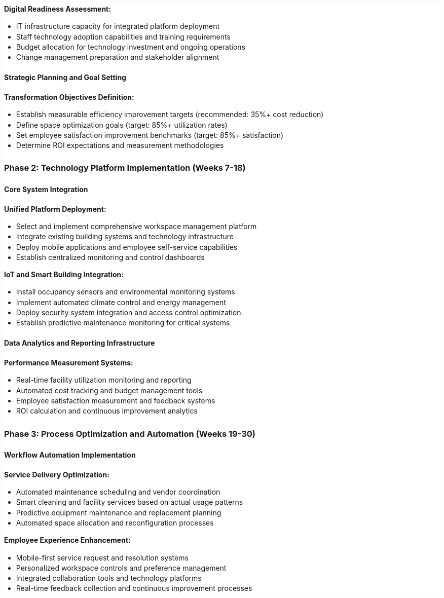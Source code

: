 **Digital Readiness Assessment:**
- IT infrastructure capacity for integrated platform deployment
- Staff technology adoption capabilities and training requirements
- Budget allocation for technology investment and ongoing operations
- Change management preparation and stakeholder alignment

#### Strategic Planning and Goal Setting
**Transformation Objectives Definition:**
- Establish measurable efficiency improvement targets (recommended: 35%+ cost reduction)
- Define space optimization goals (target: 85%+ utilization rates)
- Set employee satisfaction improvement benchmarks (target: 85%+ satisfaction)
- Determine ROI expectations and measurement methodologies

### Phase 2: Technology Platform Implementation (Weeks 7-18)

#### Core System Integration
**Unified Platform Deployment:**
- Select and implement comprehensive workspace management platform
- Integrate existing building systems and technology infrastructure
- Deploy mobile applications and employee self-service capabilities
- Establish centralized monitoring and control dashboards

**IoT and Smart Building Integration:**
- Install occupancy sensors and environmental monitoring systems
- Implement automated climate control and energy management
- Deploy security system integration and access control optimization
- Establish predictive maintenance monitoring for critical systems

#### Data Analytics and Reporting Infrastructure
**Performance Measurement Systems:**
- Real-time facility utilization monitoring and reporting
- Automated cost tracking and budget management tools
- Employee satisfaction measurement and feedback systems
- ROI calculation and continuous improvement analytics

### Phase 3: Process Optimization and Automation (Weeks 19-30)

#### Workflow Automation Implementation
**Service Delivery Optimization:**
- Automated maintenance scheduling and vendor coordination
- Smart cleaning and facility services based on actual usage patterns
- Predictive equipment maintenance and replacement planning
- Automated space allocation and reconfiguration processes

**Employee Experience Enhancement:**
- Mobile-first service request and resolution systems
- Personalized workspace controls and preference management
- Integrated collaboration tools and technology platforms
- Real-time feedback collection and continuous improvement processes
